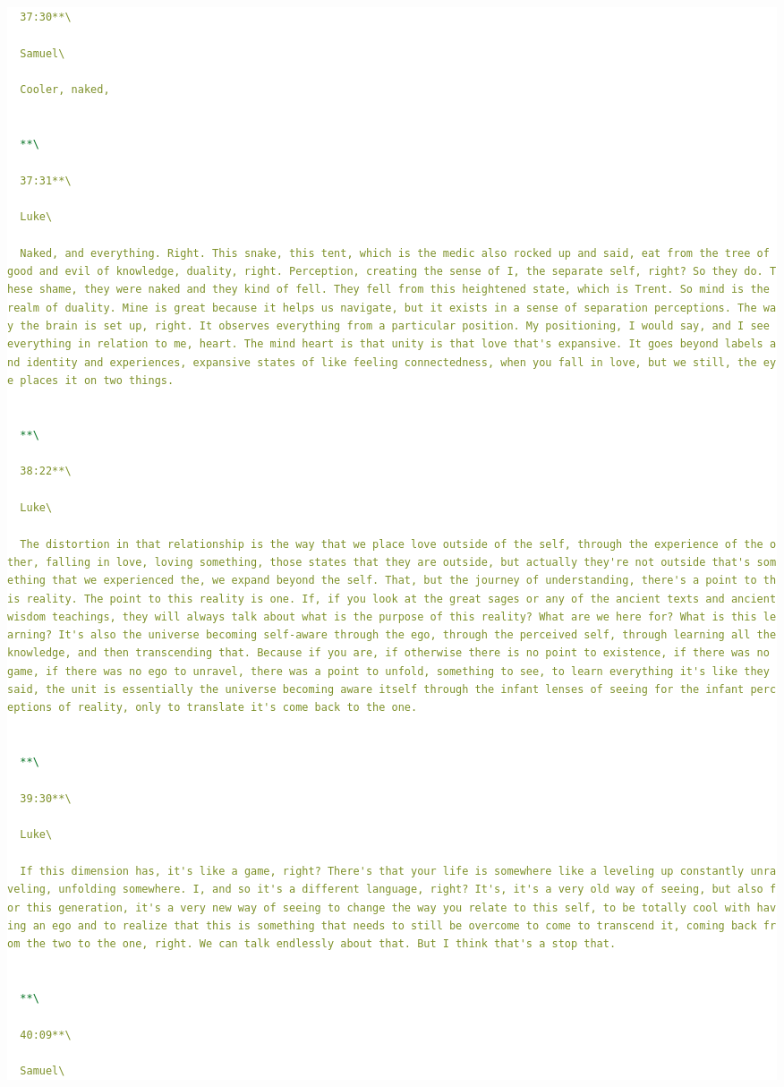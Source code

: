 ```yaml
  37:30**\

  Samuel\

  Cooler, naked, 


  **\

  37:31**\

  Luke\

  Naked, and everything. Right. This snake, this tent, which is the medic also rocked up and said, eat from the tree of good and evil of knowledge, duality, right. Perception, creating the sense of I, the separate self, right? So they do. These shame, they were naked and they kind of fell. They fell from this heightened state, which is Trent. So mind is the realm of duality. Mine is great because it helps us navigate, but it exists in a sense of separation perceptions. The way the brain is set up, right. It observes everything from a particular position. My positioning, I would say, and I see everything in relation to me, heart. The mind heart is that unity is that love that's expansive. It goes beyond labels and identity and experiences, expansive states of like feeling connectedness, when you fall in love, but we still, the eye places it on two things. 


  **\

  38:22**\

  Luke\

  The distortion in that relationship is the way that we place love outside of the self, through the experience of the other, falling in love, loving something, those states that they are outside, but actually they're not outside that's something that we experienced the, we expand beyond the self. That, but the journey of understanding, there's a point to this reality. The point to this reality is one. If, if you look at the great sages or any of the ancient texts and ancient wisdom teachings, they will always talk about what is the purpose of this reality? What are we here for? What is this learning? It's also the universe becoming self-aware through the ego, through the perceived self, through learning all the knowledge, and then transcending that. Because if you are, if otherwise there is no point to existence, if there was no game, if there was no ego to unravel, there was a point to unfold, something to see, to learn everything it's like they said, the unit is essentially the universe becoming aware itself through the infant lenses of seeing for the infant perceptions of reality, only to translate it's come back to the one. 


  **\

  39:30**\

  Luke\

  If this dimension has, it's like a game, right? There's that your life is somewhere like a leveling up constantly unraveling, unfolding somewhere. I, and so it's a different language, right? It's, it's a very old way of seeing, but also for this generation, it's a very new way of seeing to change the way you relate to this self, to be totally cool with having an ego and to realize that this is something that needs to still be overcome to come to transcend it, coming back from the two to the one, right. We can talk endlessly about that. But I think that's a stop that. 


  **\

  40:09**\

  Samuel\
```